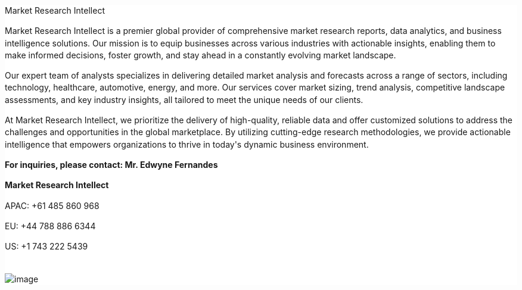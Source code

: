 Market Research Intellect</strong></p><p>Market Research Intellect is a premier global provider of comprehensive market research reports, data analytics, and business intelligence solutions. Our mission is to equip businesses across various industries with actionable insights, enabling them to make informed decisions, foster growth, and stay ahead in a constantly evolving market landscape.</p><p>Our expert team of analysts specializes in delivering detailed market analysis and forecasts across a range of sectors, including technology, healthcare, automotive, energy, and more. Our services cover market sizing, trend analysis, competitive landscape assessments, and key industry insights, all tailored to meet the unique needs of our clients.</p><p>At Market Research Intellect, we prioritize the delivery of high-quality, reliable data and offer customized solutions to address the challenges and opportunities in the global marketplace. By utilizing cutting-edge research methodologies, we provide actionable intelligence that empowers organizations to thrive in today's dynamic business environment.</p><p><strong>For inquiries, please contact: Mr. Edwyne Fernandes</strong></p><p><strong>Market Research Intellect</strong></p><p>APAC: +61 485 860 968</p><p>EU: +44 788 886 6344</p><p>US: +1 743 222 5439</p></div><div class="article-main__content" data-test-id="publishing-text-block">&nbsp;</div>
![image](https://github.com/user-attachments/assets/10ef1335-4010-4c3f-aacc-b80876e23465)
